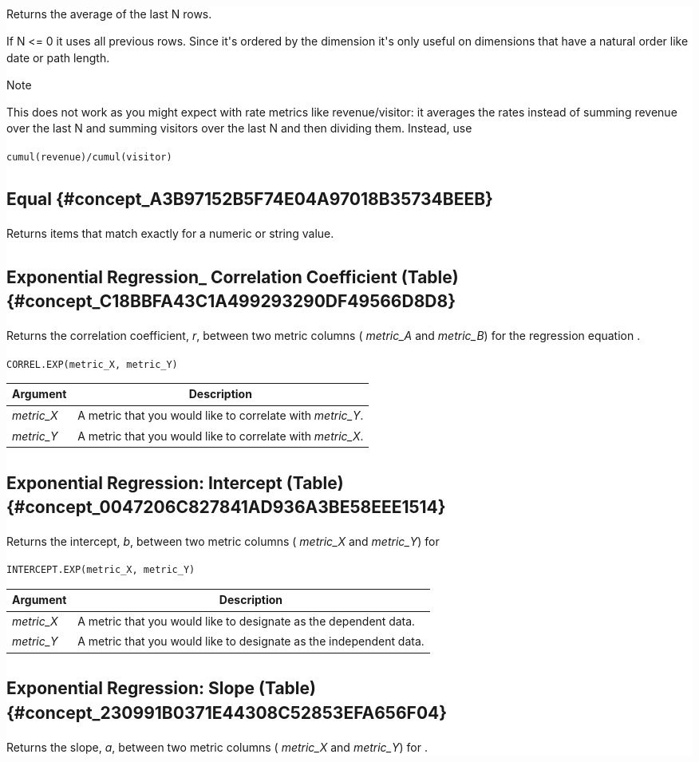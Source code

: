 Returns the average of the last N rows. 

If N <= 0 it uses all previous rows. Since it's ordered by the dimension it's only useful on dimensions that have a natural order like date or path length.

>[!NOTE]
>
>This does not work as you might expect with rate metrics like revenue/visitor: it averages the rates instead of summing revenue over the last N and summing visitors over the last N and then dividing them. Instead, use

```
cumul(revenue)/cumul(visitor)
```

## Equal {#concept_A3B97152B5F74E04A97018B35734BEEB}

Returns items that match exactly for a numeric or string value.

## Exponential Regression_ Correlation Coefficient (Table) {#concept_C18BBFA43C1A499293290DF49566D8D8}

Returns the correlation coefficient, *r*, between two metric columns ( *metric_A* and *metric_B*) for the regression equation .

```
CORREL.EXP(metric_X, metric_Y)
```

|  Argument  | Description  |
|---|---|
|  *metric_X* | A metric that you would like to correlate with *metric_Y*.  |
|  *metric_Y* | A metric that you would like to correlate with *metric_X*.  |

## Exponential Regression: Intercept (Table) {#concept_0047206C827841AD936A3BE58EEE1514}

Returns the intercept, *b*, between two metric columns ( *metric_X* and *metric_Y*) for

```
INTERCEPT.EXP(metric_X, metric_Y)
```

|  Argument  | Description  |
|---|---|
|  *metric_X* | A metric that you would like to designate as the dependent data.  |
|  *metric_Y* | A metric that you would like to designate as the independent data.  |

## Exponential Regression: Slope (Table) {#concept_230991B0371E44308C52853EFA656F04}

Returns the slope, *a*, between two metric columns ( *metric_X* and *metric_Y*) for .
